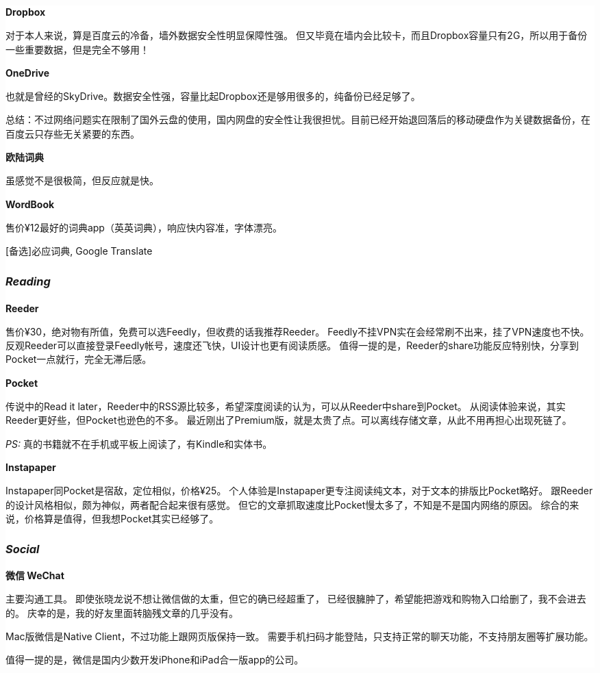 __Dropbox__

对于本人来说，算是百度云的冷备，墙外数据安全性明显保障性强。
但又毕竟在墙内会比较卡，而且Dropbox容量只有2G，所以用于备份一些重要数据，但是完全不够用！

__OneDrive__

也就是曾经的SkyDrive。数据安全性强，容量比起Dropbox还是够用很多的，纯备份已经足够了。


总结：不过网络问题实在限制了国外云盘的使用，国内网盘的安全性让我很担忧。目前已经开始退回落后的移动硬盘作为关键数据备份，在百度云只存些无关紧要的东西。

__欧陆词典__

虽感觉不是很极简，但反应就是快。

__WordBook__

售价¥12最好的词典app（英英词典），响应快内容准，字体漂亮。

[备选]必应词典, Google Translate

### _Reading_

__Reeder__

售价¥30，绝对物有所值，免费可以选Feedly，但收费的话我推荐Reeder。
Feedly不挂VPN实在会经常刷不出来，挂了VPN速度也不快。
反观Reeder可以直接登录Feedly帐号，速度还飞快，UI设计也更有阅读质感。
值得一提的是，Reeder的share功能反应特别快，分享到Pocket一点就行，完全无滞后感。

__Pocket__

传说中的Read it later，Reeder中的RSS源比较多，希望深度阅读的认为，可以从Reeder中share到Pocket。
从阅读体验来说，其实Reeder更好些，但Pocket也逊色的不多。
最近刚出了Premium版，就是太贵了点。可以离线存储文章，从此不用再担心出现死链了。

_PS:_ 真的书籍就不在手机或平板上阅读了，有Kindle和实体书。

__Instapaper__

Instapaper同Pocket是宿敌，定位相似，价格¥25。
个人体验是Instapaper更专注阅读纯文本，对于文本的排版比Pocket略好。
跟Reeder的设计风格相似，颇为神似，两者配合起来很有感觉。
但它的文章抓取速度比Pocket慢太多了，不知是不是国内网络的原因。
综合的来说，价格算是值得，但我想Pocket其实已经够了。

### _Social_

__微信 WeChat__

主要沟通工具。
即使张晓龙说不想让微信做的太重，但它的确已经超重了，
已经很臃肿了，希望能把游戏和购物入口给删了，我不会进去的。
庆幸的是，我的好友里面转脑残文章的几乎没有。

Mac版微信是Native Client，不过功能上跟网页版保持一致。
需要手机扫码才能登陆，只支持正常的聊天功能，不支持朋友圈等扩展功能。

值得一提的是，微信是国内少数开发iPhone和iPad合一版app的公司。

